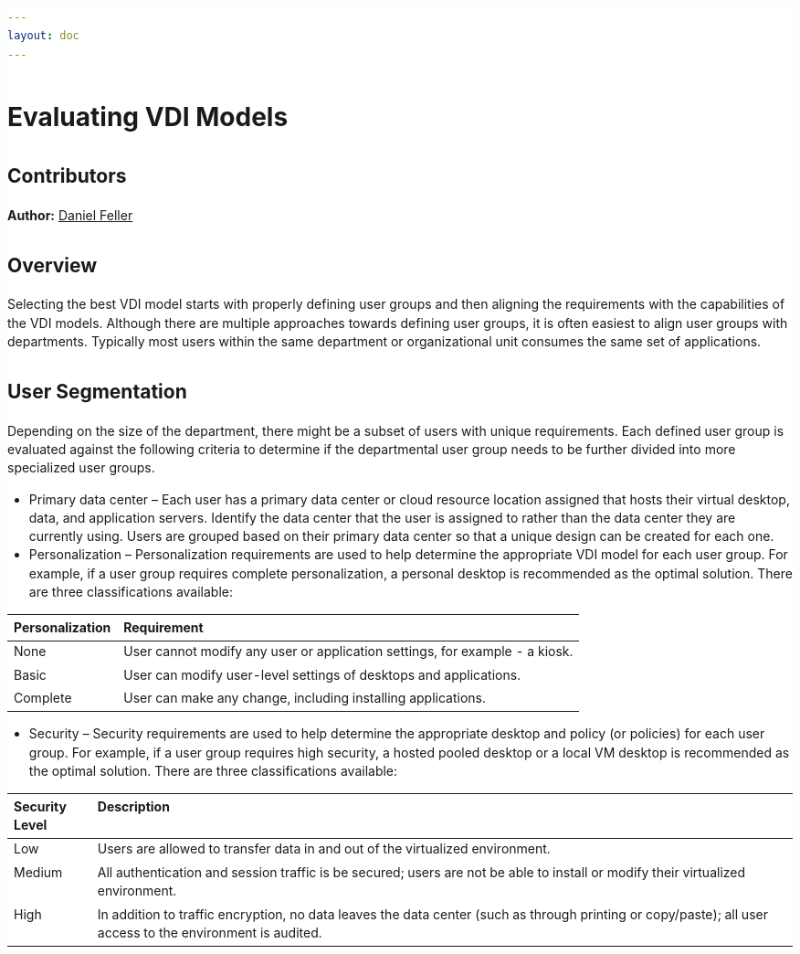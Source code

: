 ```yaml
---
layout: doc
---
```

# Evaluating VDI Models

## Contributors

**Author:** [Daniel Feller](https://twitter.com/djfeller)

## Overview

Selecting the best VDI model starts with properly defining user groups and then aligning the requirements with the capabilities of the VDI models. Although there are multiple approaches towards defining user groups, it is often easiest to align user groups with departments. Typically most users within the same department or organizational unit consumes the same set of applications.

## User Segmentation

Depending on the size of the department, there might be a subset of users with unique requirements. Each defined user group is evaluated against the following criteria to determine if the departmental user group needs to be further divided into more specialized user groups.

*  Primary data center – Each user has a primary data center or cloud resource location assigned that hosts their virtual desktop, data, and application servers. Identify the data center that the user is assigned to rather than the data center they are currently using. Users are grouped based on their primary data center so that a unique design can be created for each one.
*  Personalization – Personalization requirements are used to help determine the appropriate VDI model for each user group. For example, if a user group requires complete personalization, a personal desktop is recommended as the optimal solution. There are three classifications available:

| Personalization | Requirement |
| :--- | :--- |
| None | User cannot modify any user or application settings, for example - a kiosk. |
| Basic | User can modify user-level settings of desktops and applications. |
| Complete | User can make any change, including installing applications. |

*  Security – Security requirements are used to help determine the appropriate desktop and policy (or policies) for each user group. For example, if a user group requires high security, a hosted pooled desktop or a local VM desktop is recommended as the optimal solution. There are three classifications available:

| Security Level | Description |
| :--- | :---|
| Low | Users are allowed to transfer data in and out of the virtualized environment. |
| Medium | All authentication and session traffic is be secured; users are not be able to install or modify their virtualized environment. |
| High | In addition to traffic encryption, no data leaves the data center (such as through printing or copy/paste); all user access to the environment is audited. |
